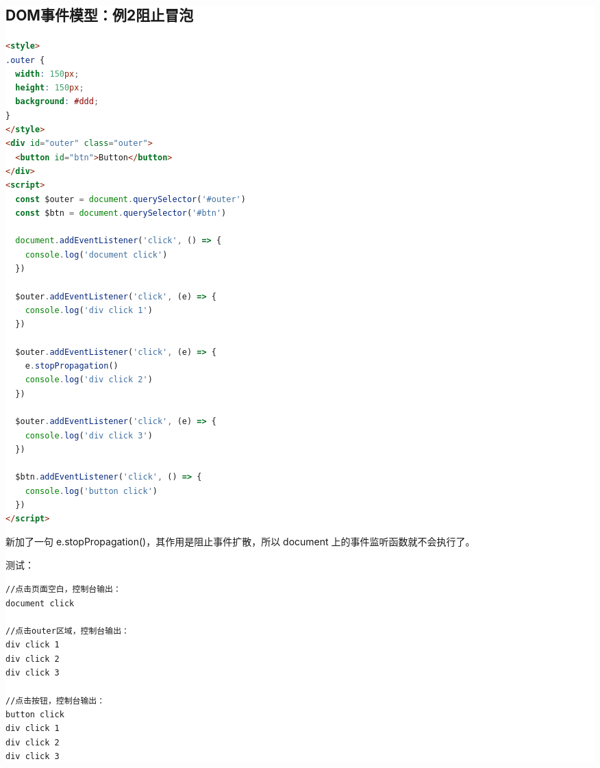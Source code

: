 ## DOM事件模型：例2阻止冒泡

```html
<style>
.outer {
  width: 150px;
  height: 150px;
  background: #ddd;
}
</style>
<div id="outer" class="outer">
  <button id="btn">Button</button>
</div>
<script>
  const $outer = document.querySelector('#outer')
  const $btn = document.querySelector('#btn')

  document.addEventListener('click', () => {
    console.log('document click')
  })

  $outer.addEventListener('click', (e) => {
    console.log('div click 1')
  })

  $outer.addEventListener('click', (e) => {
  	e.stopPropagation()
    console.log('div click 2')
  })

  $outer.addEventListener('click', (e) => {
    console.log('div click 3')
  })

  $btn.addEventListener('click', () => {
    console.log('button click')
  })
</script>
```

新加了一句 e.stopPropagation()，其作用是阻止事件扩散，所以 document 上的事件监听函数就不会执行了。

测试：
```
//点击页面空白，控制台输出：
document click

//点击outer区域，控制台输出：
div click 1
div click 2
div click 3

//点击按钮，控制台输出：
button click
div click 1
div click 2
div click 3
```
